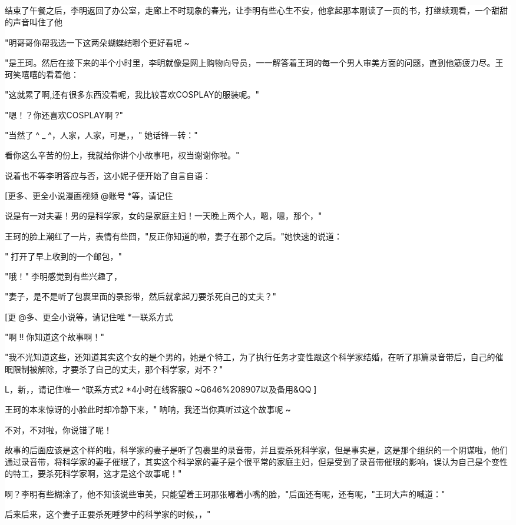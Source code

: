 结束了午餐之后，李明返回了办公室，走廊上不时现象的春光，让李明有些心生不安，他拿起那本刚读了一页的书，打继续观看，一个甜甜的声音叫住了他



"明哥哥你帮我选一下这两朵蝴蝶结哪个更好看呢 ~

"是王珂。然后在接下来的半个小时里，李明就像是网上购物向导员，一一解答着王珂的每一个男人审美方面的问题，直到他筋疲力尽。王珂笑嘻嘻的看着他：



"这就累了啊,还有很多东西没看呢，我比较喜欢COSPLAY的服装呢。"



"嗯！？你还喜欢COSPLAY啊 ?"





"当然了 ^ _ ^，人家，人家，可是，，" 她话锋一转："

看你这么辛苦的份上，我就给你讲个小故事吧，权当谢谢你啦。"

说着也不等李明答应与否，这小妮子便开始了自言自语：



 [更多、更全小说漫画视频 @账号 *等，请记住



说是有一对夫妻！男的是科学家，女的是家庭主妇！一天晚上两个人，嗯，嗯，那个，"

王珂的脸上潮红了一片，表情有些囧，"反正你知道的啦，妻子在那个之后。"她快速的说道：

" 打开了早上收到的一个邮包，"



"哦！" 李明感觉到有些兴趣了，

"妻子，是不是听了包裹里面的录影带，然后就拿起刀要杀死自己的丈夫？"



 [更 @多、更全小说等，请记住唯 *一联系方式



"啊 !! 你知道这个故事啊！"



"我不光知道这些，还知道其实这个女的是个男的，她是个特工，为了执行任务才变性跟这个科学家结婚，在听了那篇录音带后，自己的催眠限制被解除，才要杀了自己的丈夫，那个科学家，对不？"



L，新，，请记住唯一 ^联系方式2 *4小时在线客服Q ~Q646%208907以及备用&QQ ]



王珂的本来惊讶的小脸此时却冷静下来，" 呐呐，我还当你真听过这个故事呢 ~

不对，不对啦，你说错了呢！

故事的后面应该是这个样的啦，科学家的妻子是听了包裹里的录音带，并且要杀死科学家，但是事实是，这是那个组织的一个阴谋啦，他们通过录音带，将科学家的妻子催眠了，其实这个科学家的妻子是个很平常的家庭主妇，但是受到了录音带催眠的影响，误认为自己是个变性的特工，要杀死科学家啊，这才是这个故事呢！"



啊？李明有些糊涂了，他不知该说些审美，只能望着王珂那张嘟着小嘴的脸，"后面还有呢，还有呢，"王珂大声的喊道："

后来后来，这个妻子正要杀死睡梦中的科学家的时候，，"
